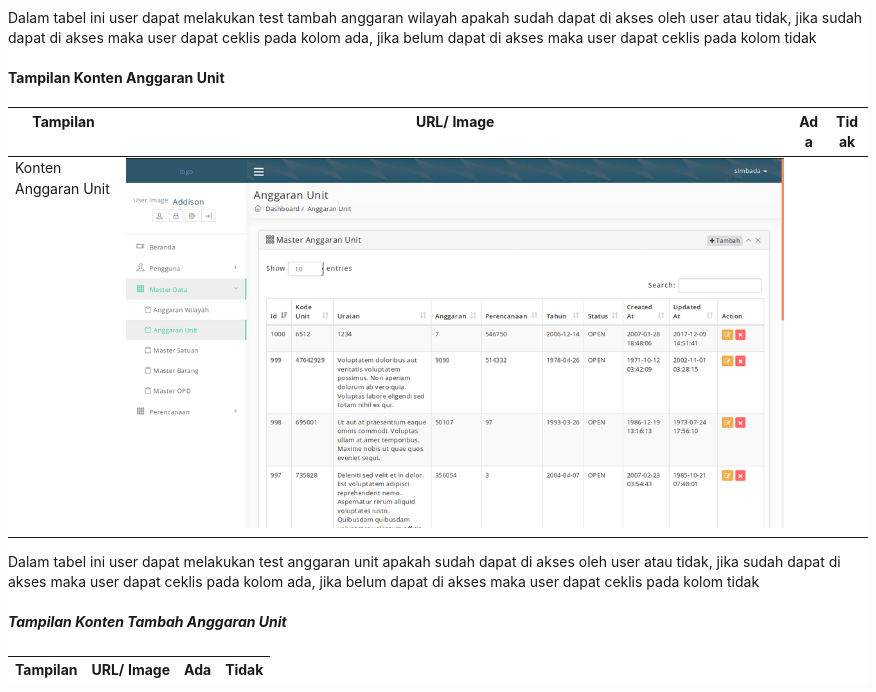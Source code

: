 Dalam tabel ini user dapat melakukan test tambah anggaran wilayah apakah sudah dapat di akses oleh user atau tidak, jika sudah dapat di akses maka user dapat ceklis pada kolom ada, jika belum dapat di akses maka user dapat ceklis pada kolom tidak

#### Tampilan Konten Anggaran Unit

| Tampilan             | URL/ Image                               | Ada  | Tidak |
| -------------------- | ---------------------------------------- | ---- | ----- |
| Konten Anggaran Unit | [![tampilan konten anggaran unit](/document/aplikasi/simbada/images/integrasi/13-tampilan-anggaran-unit.png)](/document/aplikasi/simbada/images/integrasi/13-tampilan-anggaran-unit.png) |      |       |

Dalam tabel ini user dapat melakukan test anggaran unit apakah sudah dapat di akses oleh user atau tidak, jika sudah dapat di akses maka user dapat ceklis pada kolom ada, jika belum dapat di akses maka user dapat ceklis pada kolom tidak

##### Tampilan Konten Tambah Anggaran Unit

| Tampilan                    | URL/ Image                               | Ada  | Tidak |
| --------------------------- | ---------------------------------------- | ---- | ----- |